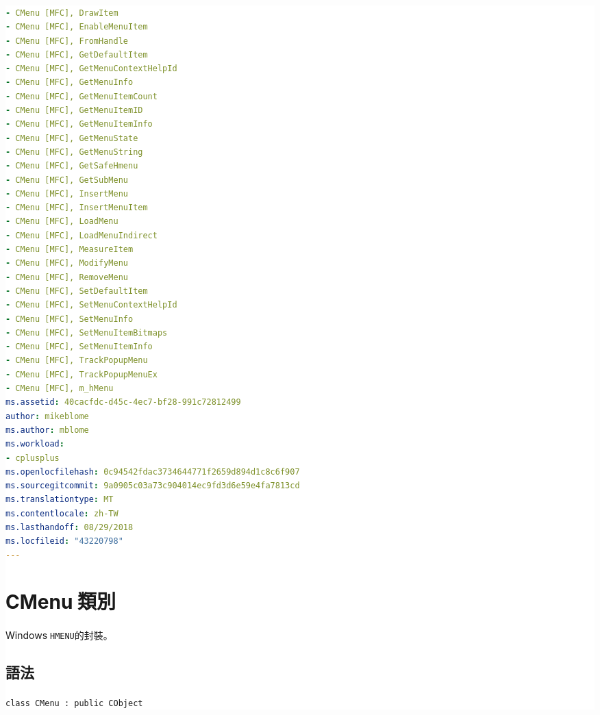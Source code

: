 ```yaml
- CMenu [MFC], DrawItem
- CMenu [MFC], EnableMenuItem
- CMenu [MFC], FromHandle
- CMenu [MFC], GetDefaultItem
- CMenu [MFC], GetMenuContextHelpId
- CMenu [MFC], GetMenuInfo
- CMenu [MFC], GetMenuItemCount
- CMenu [MFC], GetMenuItemID
- CMenu [MFC], GetMenuItemInfo
- CMenu [MFC], GetMenuState
- CMenu [MFC], GetMenuString
- CMenu [MFC], GetSafeHmenu
- CMenu [MFC], GetSubMenu
- CMenu [MFC], InsertMenu
- CMenu [MFC], InsertMenuItem
- CMenu [MFC], LoadMenu
- CMenu [MFC], LoadMenuIndirect
- CMenu [MFC], MeasureItem
- CMenu [MFC], ModifyMenu
- CMenu [MFC], RemoveMenu
- CMenu [MFC], SetDefaultItem
- CMenu [MFC], SetMenuContextHelpId
- CMenu [MFC], SetMenuInfo
- CMenu [MFC], SetMenuItemBitmaps
- CMenu [MFC], SetMenuItemInfo
- CMenu [MFC], TrackPopupMenu
- CMenu [MFC], TrackPopupMenuEx
- CMenu [MFC], m_hMenu
ms.assetid: 40cacfdc-d45c-4ec7-bf28-991c72812499
author: mikeblome
ms.author: mblome
ms.workload:
- cplusplus
ms.openlocfilehash: 0c94542fdac3734644771f2659d894d1c8c6f907
ms.sourcegitcommit: 9a0905c03a73c904014ec9fd3d6e59e4fa7813cd
ms.translationtype: MT
ms.contentlocale: zh-TW
ms.lasthandoff: 08/29/2018
ms.locfileid: "43220798"
---
```

# <a name="cmenu-class"></a>CMenu 類別
Windows `HMENU`的封裝。  
  
## <a name="syntax"></a>語法  
  
```  
class CMenu : public CObject  
```  
  